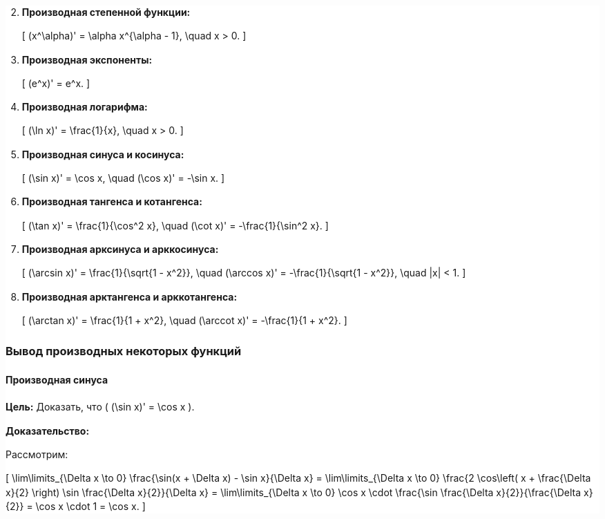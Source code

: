 2. **Производная степенной функции:**

   \[
   (x^\alpha)' = \alpha x^{\alpha - 1}, \quad x > 0.
   \]

3. **Производная экспоненты:**

   \[
   (e^x)' = e^x.
   \]

4. **Производная логарифма:**

   \[
   (\ln x)' = \frac{1}{x}, \quad x > 0.
   \]

5. **Производная синуса и косинуса:**

   \[
   (\sin x)' = \cos x, \quad (\cos x)' = -\sin x.
   \]

6. **Производная тангенса и котангенса:**

   \[
   (\tan x)' = \frac{1}{\cos^2 x}, \quad (\cot x)' = -\frac{1}{\sin^2 x}.
   \]

7. **Производная арксинуса и арккосинуса:**

   \[
   (\arcsin x)' = \frac{1}{\sqrt{1 - x^2}}, \quad (\arccos x)' = -\frac{1}{\sqrt{1 - x^2}}, \quad |x| < 1.
   \]

8. **Производная арктангенса и арккотангенса:**

   \[
   (\arctan x)' = \frac{1}{1 + x^2}, \quad (\arccot x)' = -\frac{1}{1 + x^2}.
   \]

### Вывод производных некоторых функций

#### Производная синуса

**Цель:** Доказать, что \( (\sin x)' = \cos x \).

**Доказательство:**

Рассмотрим:

\[
\lim\limits_{\Delta x \to 0} \frac{\sin(x + \Delta x) - \sin x}{\Delta x} = \lim\limits_{\Delta x \to 0} \frac{2 \cos\left( x + \frac{\Delta x}{2} \right) \sin \frac{\Delta x}{2}}{\Delta x} = \lim\limits_{\Delta x \to 0} \cos x \cdot \frac{\sin \frac{\Delta x}{2}}{\frac{\Delta x}{2}} = \cos x \cdot 1 = \cos x.
\]
